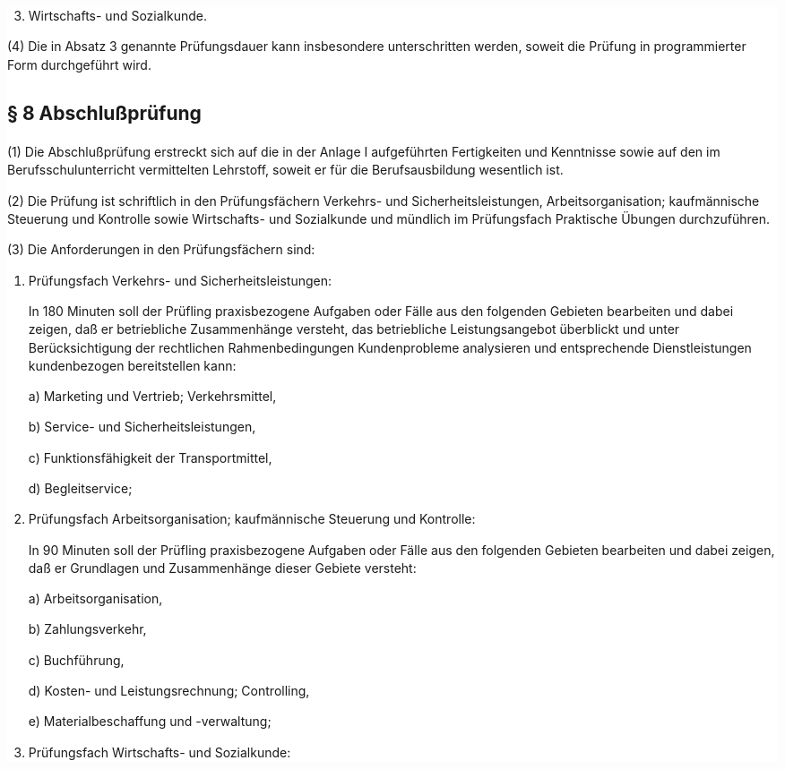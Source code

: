 
3.  Wirtschafts- und Sozialkunde.




(4) Die in Absatz 3 genannte Prüfungsdauer kann insbesondere unterschritten werden, soweit die Prüfung in programmierter Form durchgeführt wird.


## § 8 Abschlußprüfung

(1) Die Abschlußprüfung erstreckt sich auf die in der Anlage I aufgeführten Fertigkeiten und Kenntnisse sowie auf den im Berufsschulunterricht vermittelten Lehrstoff, soweit er für die Berufsausbildung wesentlich ist.

(2) Die Prüfung ist schriftlich in den Prüfungsfächern Verkehrs- und Sicherheitsleistungen, Arbeitsorganisation; kaufmännische Steuerung und Kontrolle sowie Wirtschafts- und Sozialkunde und mündlich im Prüfungsfach Praktische Übungen durchzuführen.

(3) Die Anforderungen in den Prüfungsfächern sind:

1.  Prüfungsfach Verkehrs- und Sicherheitsleistungen:

    In 180 Minuten soll der Prüfling praxisbezogene Aufgaben oder Fälle aus den folgenden Gebieten bearbeiten und dabei zeigen, daß er betriebliche Zusammenhänge versteht, das betriebliche Leistungsangebot überblickt und unter Berücksichtigung der rechtlichen Rahmenbedingungen Kundenprobleme analysieren und entsprechende Dienstleistungen kundenbezogen bereitstellen kann:

    a)  Marketing und Vertrieb; Verkehrsmittel,


    b)  Service- und Sicherheitsleistungen,


    c)  Funktionsfähigkeit der Transportmittel,


    d)  Begleitservice;





2.  Prüfungsfach Arbeitsorganisation; kaufmännische Steuerung und Kontrolle:

    In 90 Minuten soll der Prüfling praxisbezogene Aufgaben oder Fälle aus den folgenden Gebieten bearbeiten und dabei zeigen, daß er Grundlagen und Zusammenhänge dieser Gebiete versteht:

    a)  Arbeitsorganisation,


    b)  Zahlungsverkehr,


    c)  Buchführung,


    d)  Kosten- und Leistungsrechnung; Controlling,


    e)  Materialbeschaffung und -verwaltung;





3.  Prüfungsfach Wirtschafts- und Sozialkunde:
